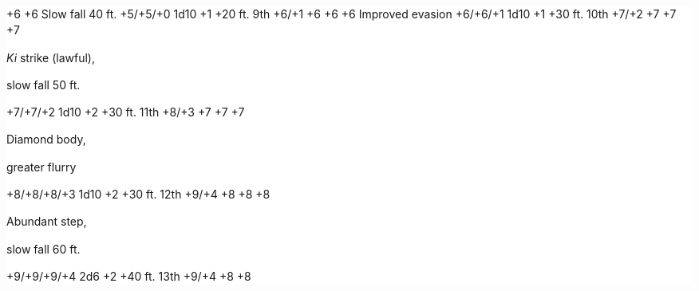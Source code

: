 <td>+6</td>
<td>+6</td>
<td>Slow fall 40 ft.</td>
<td>+5/+5/+0</td>
<td>1d10</td>
<td>+1</td>
<td>+20 ft.</td>
</tr>
<tr class="odd">
<td>9th</td>
<td>+6/+1</td>
<td>+6</td>
<td>+6</td>
<td>+6</td>
<td>Improved evasion</td>
<td>+6/+6/+1</td>
<td>1d10</td>
<td>+1</td>
<td>+30 ft.</td>
</tr>
<tr class="even">
<td>10th</td>
<td>+7/+2</td>
<td>+7</td>
<td>+7</td>
<td>+7</td>
<td><p><em>Ki</em> strike (lawful),</p>
<p>slow fall 50 ft.</p></td>
<td>+7/+7/+2</td>
<td>1d10</td>
<td>+2</td>
<td>+30 ft.</td>
</tr>
<tr class="odd">
<td>11th</td>
<td>+8/+3</td>
<td>+7</td>
<td>+7</td>
<td>+7</td>
<td><p>Diamond body,</p>
<p>greater flurry</p></td>
<td>+8/+8/+8/+3</td>
<td>1d10</td>
<td>+2</td>
<td>+30 ft.</td>
</tr>
<tr class="even">
<td>12th</td>
<td>+9/+4</td>
<td>+8</td>
<td>+8</td>
<td>+8</td>
<td><p>Abundant step,</p>
<p>slow fall 60 ft.</p></td>
<td>+9/+9/+9/+4</td>
<td>2d6</td>
<td>+2</td>
<td>+40 ft.</td>
</tr>
<tr class="odd">
<td>13th</td>
<td>+9/+4</td>
<td>+8</td>
<td>+8</td>